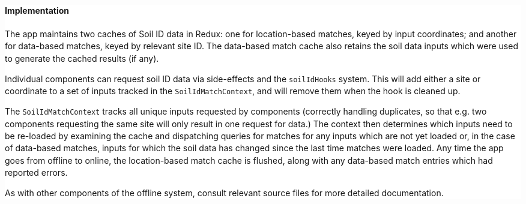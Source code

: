 #### Implementation

The app maintains two caches of Soil ID data in Redux: one for location-based matches, keyed by input coordinates; and another for data-based matches, keyed by relevant site ID. The data-based match cache also retains the soil data inputs which were used to generate the cached results (if any).

Individual components can request soil ID data via side-effects and the `soilIdHooks` system. This will add either a site or coordinate to a set of inputs tracked in the `SoilIdMatchContext`, and will remove them when the hook is cleaned up.

The `SoilIdMatchContext` tracks all unique inputs requested by components (correctly handling duplicates, so that e.g. two components requesting the same site will only result in one request for data.) The context then determines which inputs need to be re-loaded by examining the cache and dispatching queries for matches for any inputs which are not yet loaded or, in the case of data-based matches, inputs for which the soil data has changed since the last time matches were loaded. Any time the app goes from offline to online, the location-based match cache is flushed, along with any data-based match entries which had reported errors.

As with other components of the offline system, consult relevant source files for more detailed documentation.
